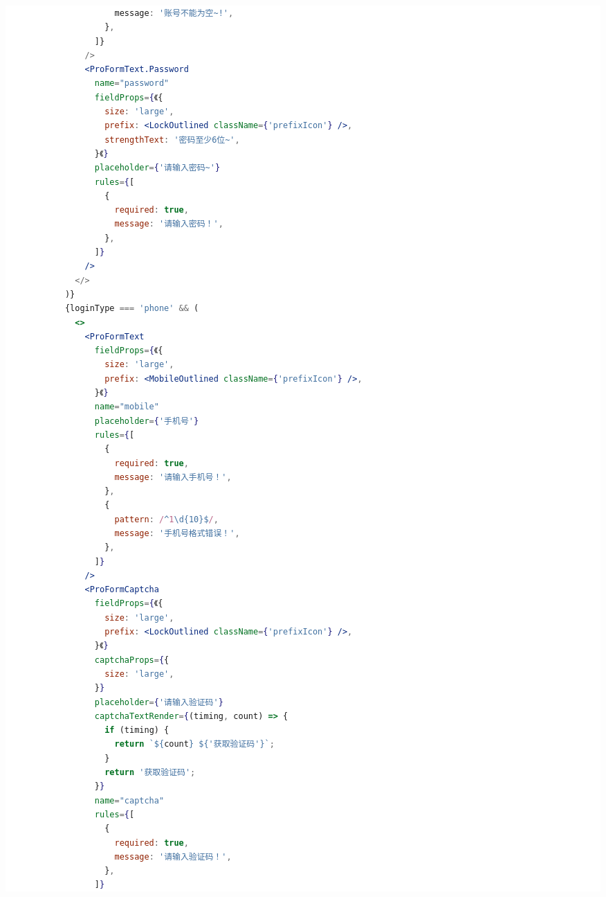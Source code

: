 ```jsx
                      message: '账号不能为空~!',
                    },
                  ]}
                />
                <ProFormText.Password
                  name="password"
                  fieldProps={《{
                    size: 'large',
                    prefix: <LockOutlined className={'prefixIcon'} />,
                    strengthText: '密码至少6位~',
                  }《}
                  placeholder={'请输入密码~'}
                  rules={[
                    {
                      required: true,
                      message: '请输入密码！',
                    },
                  ]}
                />
              </>
            )}
            {loginType === 'phone' && (
              <>
                <ProFormText
                  fieldProps={《{
                    size: 'large',
                    prefix: <MobileOutlined className={'prefixIcon'} />,
                  }《}
                  name="mobile"
                  placeholder={'手机号'}
                  rules={[
                    {
                      required: true,
                      message: '请输入手机号！',
                    },
                    {
                      pattern: /^1\d{10}$/,
                      message: '手机号格式错误！',
                    },
                  ]}
                />
                <ProFormCaptcha
                  fieldProps={《{
                    size: 'large',
                    prefix: <LockOutlined className={'prefixIcon'} />,
                  }《}
                  captchaProps={{
                    size: 'large',
                  }}
                  placeholder={'请输入验证码'}
                  captchaTextRender={(timing, count) => {
                    if (timing) {
                      return `${count} ${'获取验证码'}`;
                    }
                    return '获取验证码';
                  }}
                  name="captcha"
                  rules={[
                    {
                      required: true,
                      message: '请输入验证码！',
                    },
                  ]}
```